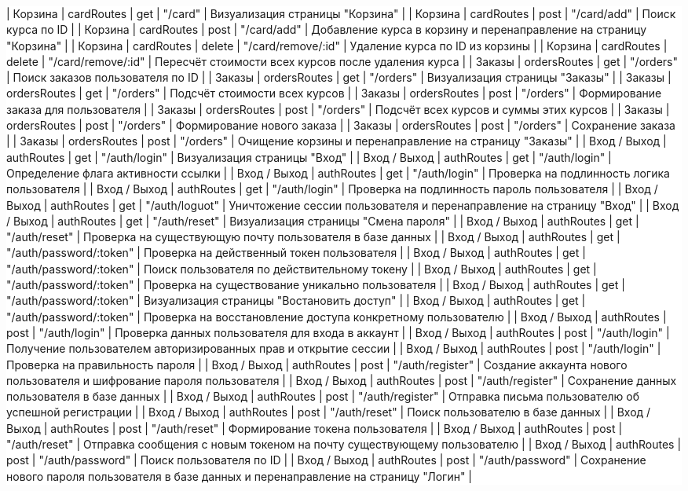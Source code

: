 |    Корзина    |  сardRoutes   |     get     |        "/card"          |                               Визуализация страницы "Корзина"                             |
|    Корзина    |  сardRoutes   |     post    |      "/card/add"        |                                     Поиск курса по ID                                     |
|    Корзина    |  сardRoutes   |     post    |      "/card/add"        |             Добавление курса в корзину и перенаправление на страницу "Корзина"            |
|    Корзина    |  сardRoutes   |    delete   |   "/card/remove/:id"    |                               Удаление курса по ID из корзины                             |
|    Корзина    |  сardRoutes   |    delete   |   "/card/remove/:id"    |                     Пересчёт стоимости всех курсов после удаления курса                   |
|    Заказы     | ordersRoutes  |     get     |        "/orders"        |                             Поиск заказов пользователя по ID                              |
|    Заказы     | ordersRoutes  |     get     |        "/orders"        |                              Визуализация страницы "Заказы"                               |
|    Заказы     | ordersRoutes  |     get     |        "/orders"        |                               Подсчёт стоимости всех курсов                               |
|    Заказы     | ordersRoutes  |     post    |        "/orders"        |                           Формирование заказа для пользователя                            |
|    Заказы     | ordersRoutes  |     post    |        "/orders"        |                          Подсчёт всех курсов и суммы этих курсов                          |
|    Заказы     | ordersRoutes  |     post    |        "/orders"        |                                Формирование нового заказа                                 |
|    Заказы     | ordersRoutes  |     post    |        "/orders"        |                                     Сохранение заказа                                     |
|    Заказы     | ordersRoutes  |     post    |        "/orders"        |                  Очищение корзины и перенаправление на страницу "Заказы"                  |
| Вход / Выход  |  authRoutes   |     get     |      "/auth/login"      |                               Визуализация страницы "Вход"                                |
| Вход / Выход  |  authRoutes   |     get     |      "/auth/login"      |                            Определение флага активности ссылки                            |
| Вход / Выход  |  authRoutes   |     get     |      "/auth/login"      |                        Проверка на подлинность логика пользователя                        |
| Вход / Выход  |  authRoutes   |     get     |      "/auth/login"      |                        Проверка на подлинность пароль пользователя                        |
| Вход / Выход  |  authRoutes   |     get     |      "/auth/loguot"     |           Уничтожение сессии пользователя и перенаправление на страницу "Вход"            |
| Вход / Выход  |  authRoutes   |     get     |       "/auth/reset"     |                            Визуализация страницы "Смена пароля"                           |
| Вход / Выход  |  authRoutes   |     get     |       "/auth/reset"     |                 Проверка на существующую почту пользователя в базе данных                 |
| Вход / Выход  |  authRoutes   |     get     | "/auth/password/:token" |                         Проверка на действенный токен пользователя                        |
| Вход / Выход  |  authRoutes   |     get     | "/auth/password/:token" |                       Поиск пользователя по действительному токену                        |
| Вход / Выход  |  authRoutes   |     get     | "/auth/password/:token" |                     Проверка на существование уникально пользователя                      |
| Вход / Выход  |  authRoutes   |     get     | "/auth/password/:token" |                         Визуализация страницы "Востановить доступ"                        |
| Вход / Выход  |  authRoutes   |     get     | "/auth/password/:token" |                Проверка на восстановление доступа конкретному пользователю                |
| Вход / Выход  |  authRoutes   |     post    |       "/auth/login"     |                      Проверка данных пользователя для входа в аккаунт                     |
| Вход / Выход  |  authRoutes   |     post    |       "/auth/login"     |              Получение пользователем авторизированных прав и открытие сессии              |
| Вход / Выход  |  authRoutes   |     post    |       "/auth/login"     |                              Проверка на правильность пароля                              |
| Вход / Выход  |  authRoutes   |     post    |      "/auth/register"   |           Создание аккаунта нового пользователя и шифрование пароля пользователя          |
| Вход / Выход  |  authRoutes   |     post    |      "/auth/register"   |                       Сохранение данных пользователя в базе данных                        |
| Вход / Выход  |  authRoutes   |     post    |      "/auth/register"   |                   Отправка письма пользователю об успешной регистрации                    |
| Вход / Выход  |  authRoutes   |     post    |       "/auth/reset"     |                            Поиск пользователю в базе данных                               |
| Вход / Выход  |  authRoutes   |     post    |       "/auth/reset"     |                           Формирование токена пользователя                                |
| Вход / Выход  |  authRoutes   |     post    |       "/auth/reset"     |          Отправка сообщения с новым токеном на почту существующему пользователю           |
| Вход / Выход  |  authRoutes   |     post    |     "/auth/password"    |                                 Поиск пользователя по ID                                  |
| Вход / Выход  |  authRoutes   |     post    |     "/auth/password"    | Сохранение нового пароля пользователя в базе данных и перенаправление на страницу "Логин" |